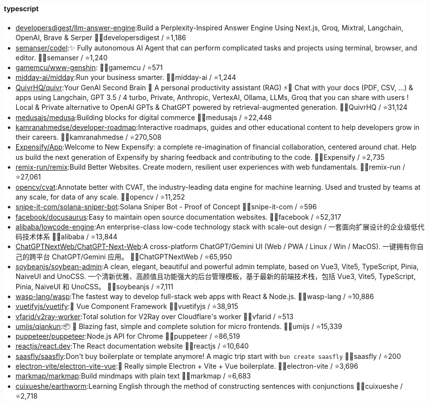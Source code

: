 #### typescript
* [developersdigest/llm-answer-engine](https://github.com/developersdigest/llm-answer-engine):Build a Perplexity-Inspired Answer Engine Using Next.js, Groq, Mixtral, Langchain, OpenAI, Brave & Serper 🧑‍💻developersdigest / ⭐1,186
* [semanser/codel](https://github.com/semanser/codel):✨ Fully autonomous AI Agent that can perform complicated tasks and projects using terminal, browser, and editor. 🧑‍💻semanser / ⭐1,240
* [gamemcu/www-genshin](https://github.com/gamemcu/www-genshin): 🧑‍💻gamemcu / ⭐571
* [midday-ai/midday](https://github.com/midday-ai/midday):Run your business smarter. 🧑‍💻midday-ai / ⭐1,244
* [QuivrHQ/quivr](https://github.com/QuivrHQ/quivr):Your GenAI Second Brain 🧠 A personal productivity assistant (RAG) ⚡️🤖 Chat with your docs (PDF, CSV, ...) & apps using Langchain, GPT 3.5 / 4 turbo, Private, Anthropic, VertexAI, Ollama, LLMs, Groq that you can share with users ! Local & Private alternative to OpenAI GPTs & ChatGPT powered by retrieval-augmented generation. 🧑‍💻QuivrHQ / ⭐31,124
* [medusajs/medusa](https://github.com/medusajs/medusa):Building blocks for digital commerce 🧑‍💻medusajs / ⭐22,448
* [kamranahmedse/developer-roadmap](https://github.com/kamranahmedse/developer-roadmap):Interactive roadmaps, guides and other educational content to help developers grow in their careers. 🧑‍💻kamranahmedse / ⭐270,508
* [Expensify/App](https://github.com/Expensify/App):Welcome to New Expensify: a complete re-imagination of financial collaboration, centered around chat. Help us build the next generation of Expensify by sharing feedback and contributing to the code. 🧑‍💻Expensify / ⭐2,735
* [remix-run/remix](https://github.com/remix-run/remix):Build Better Websites. Create modern, resilient user experiences with web fundamentals. 🧑‍💻remix-run / ⭐27,061
* [opencv/cvat](https://github.com/opencv/cvat):Annotate better with CVAT, the industry-leading data engine for machine learning. Used and trusted by teams at any scale, for data of any scale. 🧑‍💻opencv / ⭐11,252
* [snipe-it-com/solana-sniper-bot](https://github.com/snipe-it-com/solana-sniper-bot):Solana Sniper Bot - Proof of Concept 🧑‍💻snipe-it-com / ⭐596
* [facebook/docusaurus](https://github.com/facebook/docusaurus):Easy to maintain open source documentation websites. 🧑‍💻facebook / ⭐52,317
* [alibaba/lowcode-engine](https://github.com/alibaba/lowcode-engine):An enterprise-class low-code technology stack with scale-out design / 一套面向扩展设计的企业级低代码技术体系 🧑‍💻alibaba / ⭐13,844
* [ChatGPTNextWeb/ChatGPT-Next-Web](https://github.com/ChatGPTNextWeb/ChatGPT-Next-Web):A cross-platform ChatGPT/Gemini UI (Web / PWA / Linux / Win / MacOS). 一键拥有你自己的跨平台 ChatGPT/Gemini 应用。 🧑‍💻ChatGPTNextWeb / ⭐65,950
* [soybeanjs/soybean-admin](https://github.com/soybeanjs/soybean-admin):A clean, elegant, beautiful and powerful admin template, based on Vue3, Vite5, TypeScript, Pinia, NaiveUI and UnoCSS. 一个清新优雅、高颜值且功能强大的后台管理模板，基于最新的前端技术栈，包括 Vue3, Vite5, TypeScript, Pinia, NaiveUI 和 UnoCSS。 🧑‍💻soybeanjs / ⭐7,111
* [wasp-lang/wasp](https://github.com/wasp-lang/wasp):The fastest way to develop full-stack web apps with React & Node.js. 🧑‍💻wasp-lang / ⭐10,886
* [vuetifyjs/vuetify](https://github.com/vuetifyjs/vuetify):🐉 Vue Component Framework 🧑‍💻vuetifyjs / ⭐38,915
* [vfarid/v2ray-worker](https://github.com/vfarid/v2ray-worker):Total solution for V2Ray over Cloudflare's worker 🧑‍💻vfarid / ⭐513
* [umijs/qiankun](https://github.com/umijs/qiankun):📦 🚀 Blazing fast, simple and complete solution for micro frontends. 🧑‍💻umijs / ⭐15,339
* [puppeteer/puppeteer](https://github.com/puppeteer/puppeteer):Node.js API for Chrome 🧑‍💻puppeteer / ⭐86,519
* [reactjs/react.dev](https://github.com/reactjs/react.dev):The React documentation website 🧑‍💻reactjs / ⭐10,640
* [saasfly/saasfly](https://github.com/saasfly/saasfly):Don't buy boilerplate or template anymore! A magic trip start with `bun create saasfly` 🧑‍💻saasfly / ⭐200
* [electron-vite/electron-vite-vue](https://github.com/electron-vite/electron-vite-vue):🥳 Really simple Electron + Vite + Vue boilerplate. 🧑‍💻electron-vite / ⭐3,696
* [markmap/markmap](https://github.com/markmap/markmap):Build mindmaps with plain text 🧑‍💻markmap / ⭐6,683
* [cuixueshe/earthworm](https://github.com/cuixueshe/earthworm):Learning English through the method of constructing sentences with conjunctions 🧑‍💻cuixueshe / ⭐2,718
